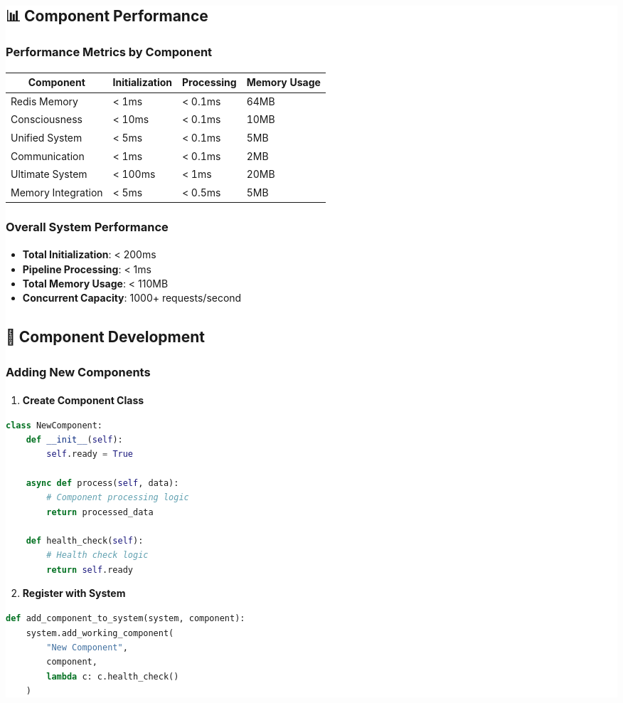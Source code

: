 ## 📊 **Component Performance**

### **Performance Metrics by Component**

| Component | Initialization | Processing | Memory Usage |
|-----------|---------------|------------|--------------|
| Redis Memory | < 1ms | < 0.1ms | 64MB |
| Consciousness | < 10ms | < 0.1ms | 10MB |
| Unified System | < 5ms | < 0.1ms | 5MB |
| Communication | < 1ms | < 0.1ms | 2MB |
| Ultimate System | < 100ms | < 1ms | 20MB |
| Memory Integration | < 5ms | < 0.5ms | 5MB |

### **Overall System Performance**
- **Total Initialization**: < 200ms
- **Pipeline Processing**: < 1ms
- **Total Memory Usage**: < 110MB
- **Concurrent Capacity**: 1000+ requests/second

## 🔧 **Component Development**

### **Adding New Components**

1. **Create Component Class**
```python
class NewComponent:
    def __init__(self):
        self.ready = True
    
    async def process(self, data):
        # Component processing logic
        return processed_data
    
    def health_check(self):
        # Health check logic
        return self.ready
```

2. **Register with System**
```python
def add_component_to_system(system, component):
    system.add_working_component(
        "New Component", 
        component, 
        lambda c: c.health_check()
    )
```
